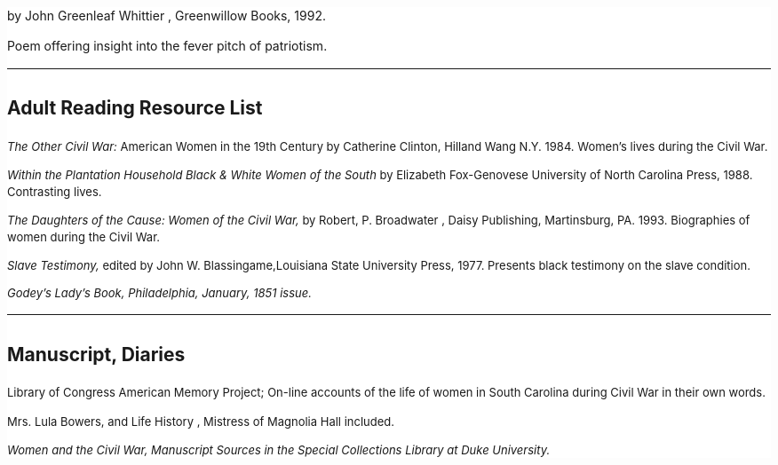 by John Greenleaf Whittier , Greenwillow Books, 1992.
</p>
<p>
Poem offering insight into the fever pitch of patriotism.
</p>
</font>
<hr/>
<h2>
Adult Reading Resource List
</h2>
<font size="-1">
<i>
The Other Civil War:
</i>
American Women in the 19th Century by Catherine Clinton, Hilland Wang N.Y. 1984. Women’s lives during the Civil War.
<p>
<i>
Within the Plantation Household Black &amp; White Women of the South
</i>
by Elizabeth Fox-Genovese University of North Carolina Press, 1988. Contrasting lives.
</p>
<p>
<i>
The
</i>
<i>
Daughters of the Cause: Women of the Civil War,
</i>
by Robert, P. Broadwater
<i>
<b>
</b>
</i>
, Daisy Publishing, Martinsburg, PA. 1993. Biographies of women during the Civil War.
</p>
<p>
<i>
Slave Testimony,
</i>
edited by John W. Blassingame,Louisiana State University Press, 1977. Presents black testimony on the slave condition.
</p>
<p>
<i>
Godey’s Lady’s Book, Philadelphia, January, 1851 issue.
</i>
</p>
</font>
<hr/>
<h2>
Manuscript, Diaries
</h2>
<font size="-1">
Library of Congress American Memory Project; On-line accounts of the life of women in South Carolina during Civil War in their own words.
<p>
Mrs. Lula Bowers, and Life History , Mistress of Magnolia Hall included.
</p>
<p>
<i>
Women and the Civil War, Manuscript Sources in the Special Collections Library at Duke University.
</i>
</p>